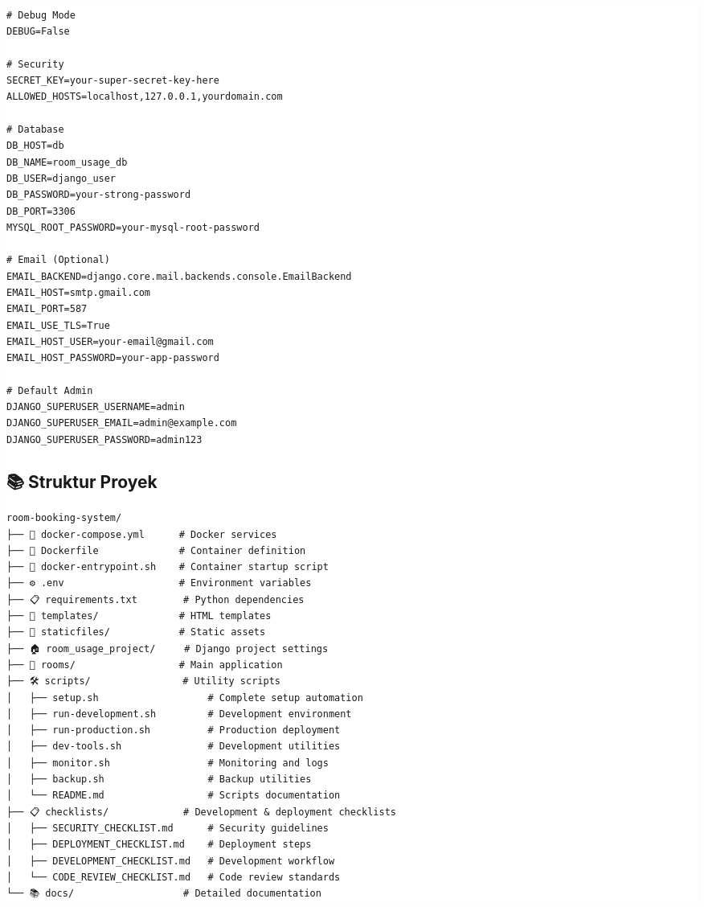 ```env
# Debug Mode
DEBUG=False

# Security
SECRET_KEY=your-super-secret-key-here
ALLOWED_HOSTS=localhost,127.0.0.1,yourdomain.com

# Database
DB_HOST=db
DB_NAME=room_usage_db
DB_USER=django_user
DB_PASSWORD=your-strong-password
DB_PORT=3306
MYSQL_ROOT_PASSWORD=your-mysql-root-password

# Email (Optional)
EMAIL_BACKEND=django.core.mail.backends.console.EmailBackend
EMAIL_HOST=smtp.gmail.com
EMAIL_PORT=587
EMAIL_USE_TLS=True
EMAIL_HOST_USER=your-email@gmail.com
EMAIL_HOST_PASSWORD=your-app-password

# Default Admin
DJANGO_SUPERUSER_USERNAME=admin
DJANGO_SUPERUSER_EMAIL=admin@example.com
DJANGO_SUPERUSER_PASSWORD=admin123
```

## 📚 Struktur Proyek

```
room-booking-system/
├── 🐳 docker-compose.yml      # Docker services
├── 🐳 Dockerfile              # Container definition
├── 🔧 docker-entrypoint.sh    # Container startup script
├── ⚙️ .env                    # Environment variables
├── 📋 requirements.txt        # Python dependencies
├── 🎨 templates/              # HTML templates
├── 📁 staticfiles/            # Static assets
├── 🏠 room_usage_project/     # Django project settings
├── 🏢 rooms/                  # Main application
├── 🛠️ scripts/                # Utility scripts
│   ├── setup.sh                   # Complete setup automation
│   ├── run-development.sh         # Development environment
│   ├── run-production.sh          # Production deployment
│   ├── dev-tools.sh               # Development utilities
│   ├── monitor.sh                 # Monitoring and logs
│   ├── backup.sh                  # Backup utilities
│   └── README.md                  # Scripts documentation
├── 📋 checklists/             # Development & deployment checklists
│   ├── SECURITY_CHECKLIST.md      # Security guidelines
│   ├── DEPLOYMENT_CHECKLIST.md    # Deployment steps
│   ├── DEVELOPMENT_CHECKLIST.md   # Development workflow
│   └── CODE_REVIEW_CHECKLIST.md   # Code review standards
└── 📚 docs/                   # Detailed documentation
```
